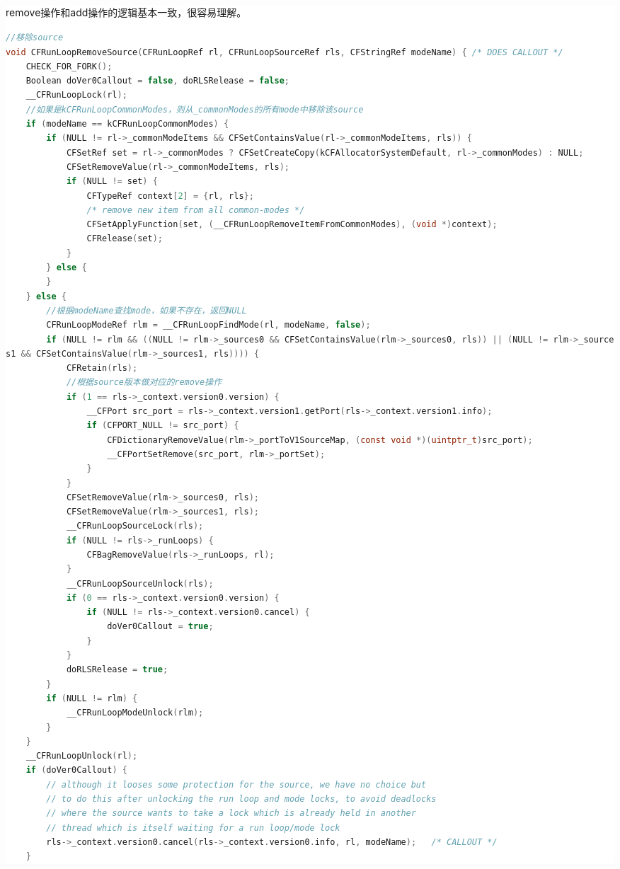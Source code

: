 remove操作和add操作的逻辑基本一致，很容易理解。

```c
//移除source
void CFRunLoopRemoveSource(CFRunLoopRef rl, CFRunLoopSourceRef rls, CFStringRef modeName) { /* DOES CALLOUT */
    CHECK_FOR_FORK();
    Boolean doVer0Callout = false, doRLSRelease = false;
    __CFRunLoopLock(rl);
    //如果是kCFRunLoopCommonModes，则从_commonModes的所有mode中移除该source
    if (modeName == kCFRunLoopCommonModes) {
        if (NULL != rl->_commonModeItems && CFSetContainsValue(rl->_commonModeItems, rls)) {
            CFSetRef set = rl->_commonModes ? CFSetCreateCopy(kCFAllocatorSystemDefault, rl->_commonModes) : NULL;
            CFSetRemoveValue(rl->_commonModeItems, rls);
            if (NULL != set) {
                CFTypeRef context[2] = {rl, rls};
                /* remove new item from all common-modes */
                CFSetApplyFunction(set, (__CFRunLoopRemoveItemFromCommonModes), (void *)context);
                CFRelease(set);
            }
        } else {
        }
    } else {
        //根据modeName查找mode，如果不存在，返回NULL
        CFRunLoopModeRef rlm = __CFRunLoopFindMode(rl, modeName, false);
        if (NULL != rlm && ((NULL != rlm->_sources0 && CFSetContainsValue(rlm->_sources0, rls)) || (NULL != rlm->_sources1 && CFSetContainsValue(rlm->_sources1, rls)))) {
            CFRetain(rls);
            //根据source版本做对应的remove操作
            if (1 == rls->_context.version0.version) {
                __CFPort src_port = rls->_context.version1.getPort(rls->_context.version1.info);
                if (CFPORT_NULL != src_port) {
                    CFDictionaryRemoveValue(rlm->_portToV1SourceMap, (const void *)(uintptr_t)src_port);
                    __CFPortSetRemove(src_port, rlm->_portSet);
                }
            }
            CFSetRemoveValue(rlm->_sources0, rls);
            CFSetRemoveValue(rlm->_sources1, rls);
            __CFRunLoopSourceLock(rls);
            if (NULL != rls->_runLoops) {
                CFBagRemoveValue(rls->_runLoops, rl);
            }
            __CFRunLoopSourceUnlock(rls);
            if (0 == rls->_context.version0.version) {
                if (NULL != rls->_context.version0.cancel) {
                    doVer0Callout = true;
                }
            }
            doRLSRelease = true;
        }
        if (NULL != rlm) {
            __CFRunLoopModeUnlock(rlm);
        }
    }
    __CFRunLoopUnlock(rl);
    if (doVer0Callout) {
        // although it looses some protection for the source, we have no choice but
        // to do this after unlocking the run loop and mode locks, to avoid deadlocks
        // where the source wants to take a lock which is already held in another
        // thread which is itself waiting for a run loop/mode lock
        rls->_context.version0.cancel(rls->_context.version0.info, rl, modeName);   /* CALLOUT */
    }
```